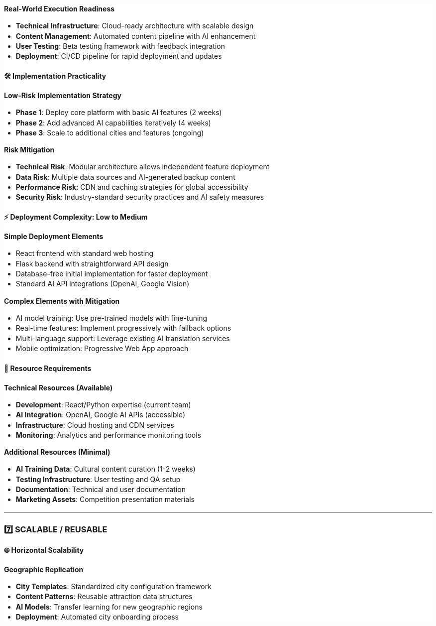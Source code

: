 **Real-World Execution Readiness**
- **Technical Infrastructure**: Cloud-ready architecture with scalable design
- **Content Management**: Automated content pipeline with AI enhancement
- **User Testing**: Beta testing framework with feedback integration
- **Deployment**: CI/CD pipeline for rapid deployment and updates

#### 🛠️ Implementation Practicality

**Low-Risk Implementation Strategy**
- **Phase 1**: Deploy core platform with basic AI features (2 weeks)
- **Phase 2**: Add advanced AI capabilities iteratively (4 weeks)
- **Phase 3**: Scale to additional cities and features (ongoing)

**Risk Mitigation**
- **Technical Risk**: Modular architecture allows independent feature deployment
- **Data Risk**: Multiple data sources and AI-generated backup content
- **Performance Risk**: CDN and caching strategies for global accessibility
- **Security Risk**: Industry-standard security practices and AI safety measures

#### ⚡ Deployment Complexity: Low to Medium

**Simple Deployment Elements**
- React frontend with standard web hosting
- Flask backend with straightforward API design
- Database-free initial implementation for faster deployment
- Standard AI API integrations (OpenAI, Google Vision)

**Complex Elements with Mitigation**
- AI model training: Use pre-trained models with fine-tuning
- Real-time features: Implement progressively with fallback options
- Multi-language support: Leverage existing AI translation services
- Mobile optimization: Progressive Web App approach

#### 🔧 Resource Requirements

**Technical Resources (Available)**
- **Development**: React/Python expertise (current team)
- **AI Integration**: OpenAI, Google AI APIs (accessible)
- **Infrastructure**: Cloud hosting and CDN services
- **Monitoring**: Analytics and performance monitoring tools

**Additional Resources (Minimal)**
- **AI Training Data**: Cultural content curation (1-2 weeks)
- **Testing Infrastructure**: User testing and QA setup
- **Documentation**: Technical and user documentation
- **Marketing Assets**: Competition presentation materials

---

### 7️⃣ SCALABLE / REUSABLE

#### 🌐 Horizontal Scalability

**Geographic Replication**
- **City Templates**: Standardized city configuration framework
- **Content Patterns**: Reusable attraction data structures
- **AI Models**: Transfer learning for new geographic regions
- **Deployment**: Automated city onboarding process
